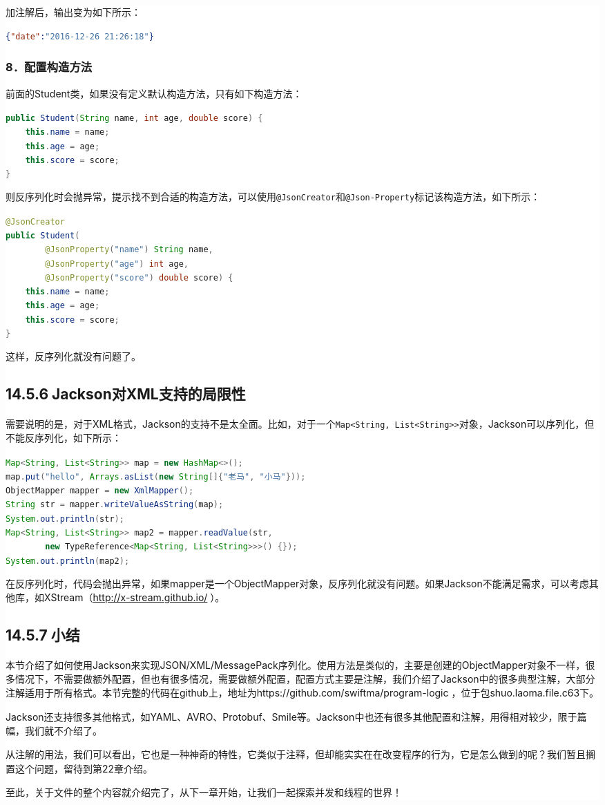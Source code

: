 加注解后，输出变为如下所示：

```json
{"date":"2016-12-26 21:26:18"}
```

### 8．配置构造方法
前面的Student类，如果没有定义默认构造方法，只有如下构造方法：

```java
public Student(String name, int age, double score) {
    this.name = name;
    this.age = age;
    this.score = score;
}
```

则反序列化时会抛异常，提示找不到合适的构造方法，可以使用`@JsonCreator`和`@Json-Property`标记该构造方法，如下所示：

```java
@JsonCreator
public Student(
        @JsonProperty("name") String name,
        @JsonProperty("age") int age,
        @JsonProperty("score") double score) {
    this.name = name;
    this.age = age;
    this.score = score;
}
```

这样，反序列化就没有问题了。

## 14.5.6 Jackson对XML支持的局限性
需要说明的是，对于XML格式，Jackson的支持不是太全面。比如，对于一个`Map<String, List<String>>`对象，Jackson可以序列化，但不能反序列化，如下所示：

```java
Map<String, List<String>> map = new HashMap<>();
map.put("hello", Arrays.asList(new String[]{"老马", "小马"}));
ObjectMapper mapper = new XmlMapper();
String str = mapper.writeValueAsString(map);
System.out.println(str);
Map<String, List<String>> map2 = mapper.readValue(str,
        new TypeReference<Map<String, List<String>>>() {});
System.out.println(map2);
```

在反序列化时，代码会抛出异常，如果mapper是一个ObjectMapper对象，反序列化就没有问题。如果Jackson不能满足需求，可以考虑其他库，如XStream（http://x-stream.github.io/ ）。

## 14.5.7 小结
本节介绍了如何使用Jackson来实现JSON/XML/MessagePack序列化。使用方法是类似的，主要是创建的ObjectMapper对象不一样，很多情况下，不需要做额外配置，但也有很多情况，需要做额外配置，配置方式主要是注解，我们介绍了Jackson中的很多典型注解，大部分注解适用于所有格式。本节完整的代码在github上，地址为https://github.com/swiftma/program-logic ，位于包shuo.laoma.file.c63下。

Jackson还支持很多其他格式，如YAML、AVRO、Protobuf、Smile等。Jackson中也还有很多其他配置和注解，用得相对较少，限于篇幅，我们就不介绍了。

从注解的用法，我们可以看出，它也是一种神奇的特性，它类似于注释，但却能实实在在改变程序的行为，它是怎么做到的呢？我们暂且搁置这个问题，留待到第22章介绍。

至此，关于文件的整个内容就介绍完了，从下一章开始，让我们一起探索并发和线程的世界！
